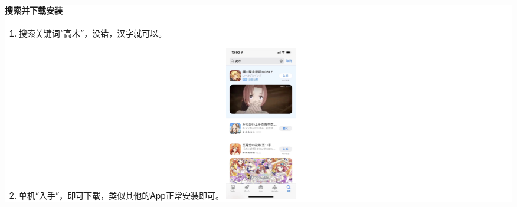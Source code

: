 #### 搜索并下载安装

1. 搜索关键词“高木”，没错，汉字就可以。

2. 单机“入手”，即可下载，类似其他的App正常安装即可。
   <img src="《擅长捉弄的高木同学 心跳记录》安装教程.assets/image-20220703130854606.png" alt="image-20220703130854606" style="zoom:25%;" />
